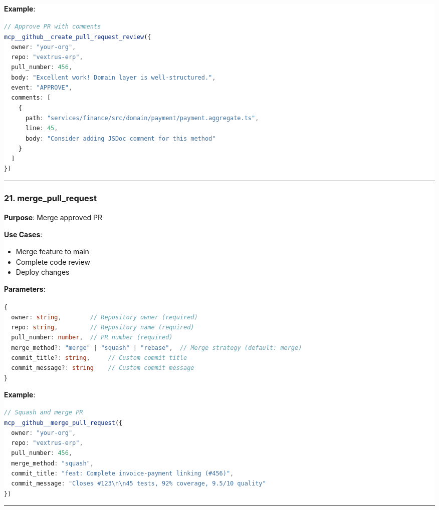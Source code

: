 **Example**:
```typescript
// Approve PR with comments
mcp__github__create_pull_request_review({
  owner: "your-org",
  repo: "vextrus-erp",
  pull_number: 456,
  body: "Excellent work! Domain layer is well-structured.",
  event: "APPROVE",
  comments: [
    {
      path: "services/finance/src/domain/payment/payment.aggregate.ts",
      line: 45,
      body: "Consider adding JSDoc comment for this method"
    }
  ]
})
```

---

### 21. merge_pull_request

**Purpose**: Merge approved PR

**Use Cases**:
- Merge feature to main
- Complete code review
- Deploy changes

**Parameters**:
```typescript
{
  owner: string,        // Repository owner (required)
  repo: string,         // Repository name (required)
  pull_number: number,  // PR number (required)
  merge_method?: "merge" | "squash" | "rebase",  // Merge strategy (default: merge)
  commit_title?: string,     // Custom commit title
  commit_message?: string    // Custom commit message
}
```

**Example**:
```typescript
// Squash and merge PR
mcp__github__merge_pull_request({
  owner: "your-org",
  repo: "vextrus-erp",
  pull_number: 456,
  merge_method: "squash",
  commit_title: "feat: Complete invoice-payment linking (#456)",
  commit_message: "Closes #123\n\n45 tests, 92% coverage, 9.5/10 quality"
})
```

---